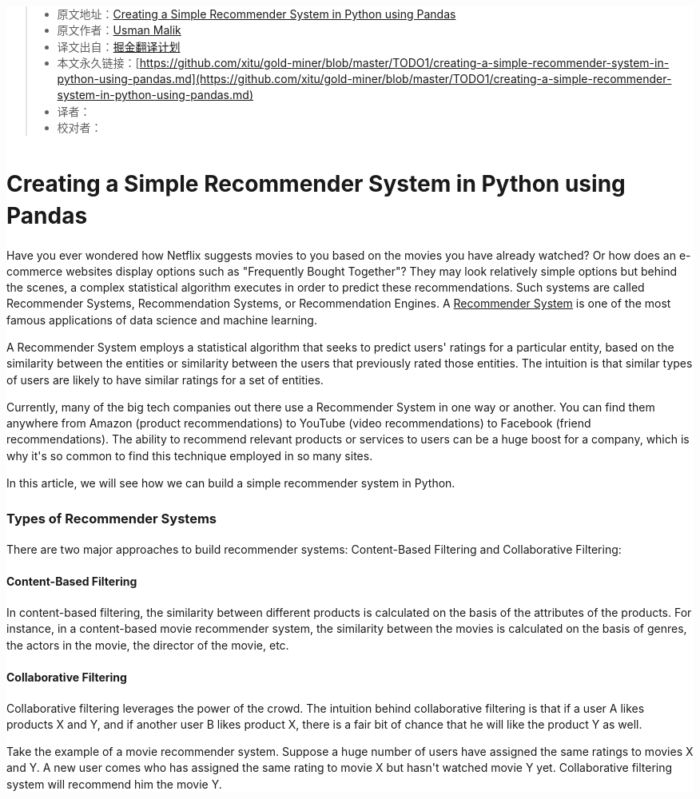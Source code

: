 > * 原文地址：[Creating a Simple Recommender System in Python using Pandas](https://stackabuse.com/creating-a-simple-recommender-system-in-python-using-pandas/)
> * 原文作者：[Usman Malik](https://twitter.com/usman_malikk)
> * 译文出自：[掘金翻译计划](https://github.com/xitu/gold-miner)
> * 本文永久链接：[https://github.com/xitu/gold-miner/blob/master/TODO1/creating-a-simple-recommender-system-in-python-using-pandas.md](https://github.com/xitu/gold-miner/blob/master/TODO1/creating-a-simple-recommender-system-in-python-using-pandas.md)
> * 译者：
> * 校对者：

# Creating a Simple Recommender System in Python using Pandas

Have you ever wondered how Netflix suggests movies to you based on the movies you have already watched? Or how does an e-commerce websites display options such as "Frequently Bought Together"? They may look relatively simple options but behind the scenes, a complex statistical algorithm executes in order to predict these recommendations. Such systems are called Recommender Systems, Recommendation Systems, or Recommendation Engines. A [Recommender System](https://en.wikipedia.org/wiki/Recommender_system) is one of the most famous applications of data science and machine learning.

A Recommender System employs a statistical algorithm that seeks to predict users' ratings for a particular entity, based on the similarity between the entities or similarity between the users that previously rated those entities. The intuition is that similar types of users are likely to have similar ratings for a set of entities.

Currently, many of the big tech companies out there use a Recommender System in one way or another. You can find them anywhere from Amazon (product recommendations) to YouTube (video recommendations) to Facebook (friend recommendations). The ability to recommend relevant products or services to users can be a huge boost for a company, which is why it's so common to find this technique employed in so many sites.

In this article, we will see how we can build a simple recommender system in Python.

### Types of Recommender Systems

There are two major approaches to build recommender systems: Content-Based Filtering and Collaborative Filtering:

#### Content-Based Filtering

In content-based filtering, the similarity between different products is calculated on the basis of the attributes of the products. For instance, in a content-based movie recommender system, the similarity between the movies is calculated on the basis of genres, the actors in the movie, the director of the movie, etc.

#### Collaborative Filtering

Collaborative filtering leverages the power of the crowd. The intuition behind collaborative filtering is that if a user A likes products X and Y, and if another user B likes product X, there is a fair bit of chance that he will like the product Y as well.

Take the example of a movie recommender system. Suppose a huge number of users have assigned the same ratings to movies X and Y. A new user comes who has assigned the same rating to movie X but hasn't watched movie Y yet. Collaborative filtering system will recommend him the movie Y.
